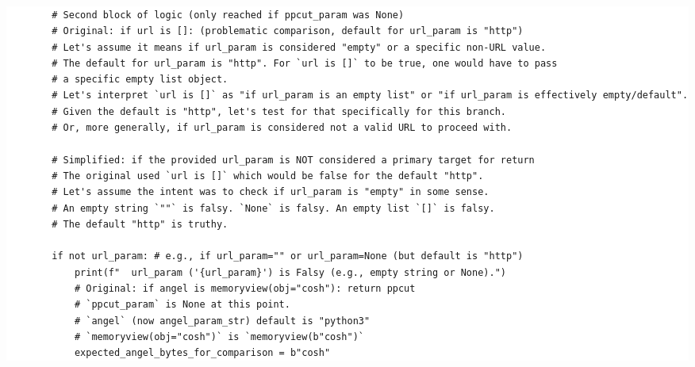 
            # Second block of logic (only reached if ppcut_param was None)
            # Original: if url is []: (problematic comparison, default for url_param is "http")
            # Let's assume it means if url_param is considered "empty" or a specific non-URL value.
            # The default for url_param is "http". For `url is []` to be true, one would have to pass
            # a specific empty list object.
            # Let's interpret `url is []` as "if url_param is an empty list" or "if url_param is effectively empty/default".
            # Given the default is "http", let's test for that specifically for this branch.
            # Or, more generally, if url_param is considered not a valid URL to proceed with.

            # Simplified: if the provided url_param is NOT considered a primary target for return
            # The original used `url is []` which would be false for the default "http".
            # Let's assume the intent was to check if url_param is "empty" in some sense.
            # An empty string `""` is falsy. `None` is falsy. An empty list `[]` is falsy.
            # The default "http" is truthy.

            if not url_param: # e.g., if url_param="" or url_param=None (but default is "http")
                print(f"  url_param ('{url_param}') is Falsy (e.g., empty string or None).")
                # Original: if angel is memoryview(obj="cosh"): return ppcut
                # `ppcut_param` is None at this point.
                # `angel` (now angel_param_str) default is "python3"
                # `memoryview(obj="cosh")` is `memoryview(b"cosh")`
                expected_angel_bytes_for_comparison = b"cosh"